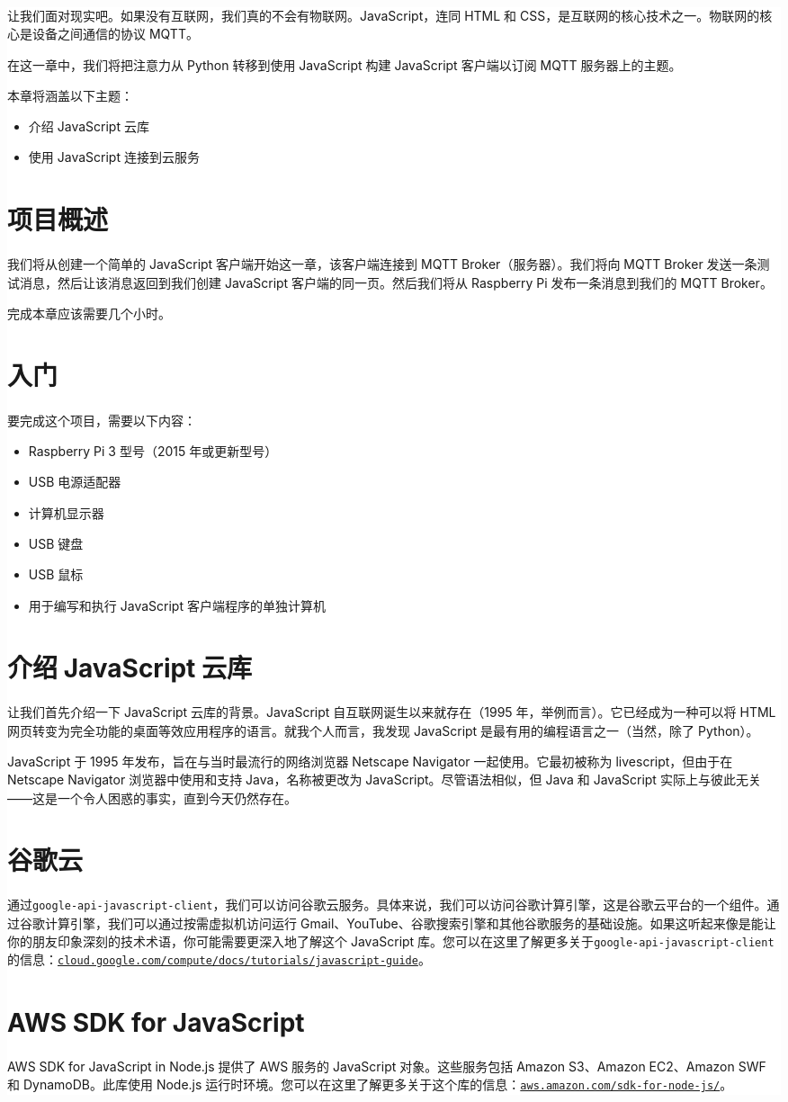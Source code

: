 让我们面对现实吧。如果没有互联网，我们真的不会有物联网。JavaScript，连同 HTML 和 CSS，是互联网的核心技术之一。物联网的核心是设备之间通信的协议 MQTT。

在这一章中，我们将把注意力从 Python 转移到使用 JavaScript 构建 JavaScript 客户端以订阅 MQTT 服务器上的主题。

本章将涵盖以下主题：

+   介绍 JavaScript 云库

+   使用 JavaScript 连接到云服务

# 项目概述

我们将从创建一个简单的 JavaScript 客户端开始这一章，该客户端连接到 MQTT Broker（服务器）。我们将向 MQTT Broker 发送一条测试消息，然后让该消息返回到我们创建 JavaScript 客户端的同一页。然后我们将从 Raspberry Pi 发布一条消息到我们的 MQTT Broker。

完成本章应该需要几个小时。

# 入门

要完成这个项目，需要以下内容：

+   Raspberry Pi 3 型号（2015 年或更新型号）

+   USB 电源适配器

+   计算机显示器

+   USB 键盘

+   USB 鼠标

+   用于编写和执行 JavaScript 客户端程序的单独计算机

# 介绍 JavaScript 云库

让我们首先介绍一下 JavaScript 云库的背景。JavaScript 自互联网诞生以来就存在（1995 年，举例而言）。它已经成为一种可以将 HTML 网页转变为完全功能的桌面等效应用程序的语言。就我个人而言，我发现 JavaScript 是最有用的编程语言之一（当然，除了 Python）。

JavaScript 于 1995 年发布，旨在与当时最流行的网络浏览器 Netscape Navigator 一起使用。它最初被称为 livescript，但由于在 Netscape Navigator 浏览器中使用和支持 Java，名称被更改为 JavaScript。尽管语法相似，但 Java 和 JavaScript 实际上与彼此无关——这是一个令人困惑的事实，直到今天仍然存在。

# 谷歌云

通过`google-api-javascript-client`，我们可以访问谷歌云服务。具体来说，我们可以访问谷歌计算引擎，这是谷歌云平台的一个组件。通过谷歌计算引擎，我们可以通过按需虚拟机访问运行 Gmail、YouTube、谷歌搜索引擎和其他谷歌服务的基础设施。如果这听起来像是能让你的朋友印象深刻的技术术语，你可能需要更深入地了解这个 JavaScript 库。您可以在这里了解更多关于`google-api-javascript-client`的信息：[`cloud.google.com/compute/docs/tutorials/javascript-guide`](https://cloud.google.com/compute/docs/tutorials/javascript-guide)。

# AWS SDK for JavaScript

AWS SDK for JavaScript in Node.js 提供了 AWS 服务的 JavaScript 对象。这些服务包括 Amazon S3、Amazon EC2、Amazon SWF 和 DynamoDB。此库使用 Node.js 运行时环境。您可以在这里了解更多关于这个库的信息：[`aws.amazon.com/sdk-for-node-js/`](https://aws.amazon.com/sdk-for-node-js/)。
